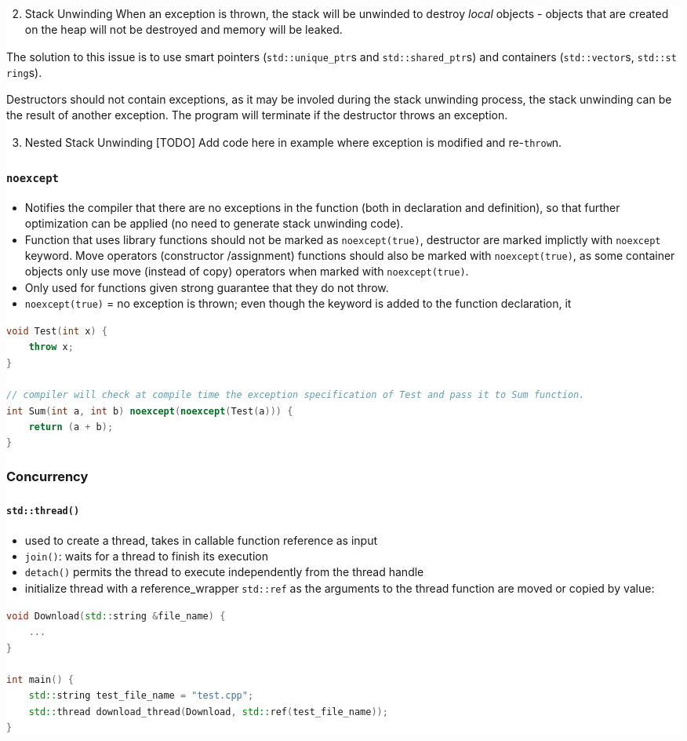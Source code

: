 2. Stack Unwinding
When an exception is thrown, the stack will be unwinded to destroy _local_ objects - objects that are created on the heap will not be destroyed and memory will be leaked. 

The solution to this issue is to use smart pointers (`std::unique_ptr`s and `std::shared_ptr`s) and containers (`std::vector`s, `std::string`s).

Destructors should not contain exceptions, as it may be involed during the stack unwinding process, the stack unwinding can be the result of another exception. The program will terminate if the destructor throws an exception.

3. Nested Stack Unwinding
[TODO] Add code here in example where exception is modified and re-`throw`n.

### `noexcept`
- Notifies the compiler that there are no exceptions in the function (both in declaration and definition), so that further optimization can be applied (no need to generate stack unwinding code).
- Function that uses library functions should not be marked as `noexcept(true)`, destructor are marked implictly with `noexcept` keyword. Move operators (constructor /assignment) functions should also be marked with `noexcept(true)`, as some container objects only use move (instead of copy) operators when marked with `noexcept(true)`.
-  Only used for functions given strong guarantee that they do not throw.
- `noexcept(true)` = no exception is thrown; even though the keyword is added to the function declaration, it 
```cpp
void Test(int x) {
	throw x;
}

// compiler will check at compile time the exception specification of Test and pass it to Sum function.
int Sum(int a, int b) noexcept(noexcept(Test(a))) {
	return (a + b);
}
```

### Concurrency
#### `std::thread()`
- used to create a thread, takes in callable function reference as input
- `join()`: waits for a thread to finish its execution
- `detach()` permits the thread to execute independently from the thread handle
- initialize thread with a reference_wrapper `std::ref` as the arguments to the thread function are moved or copied by value:
```cpp
void Download(std::string &file_name) {
	...
}

int main() {
	std::string test_file_name = "test.cpp";
	std::thread download_thread(Download, std::ref(test_file_name));
}
```

